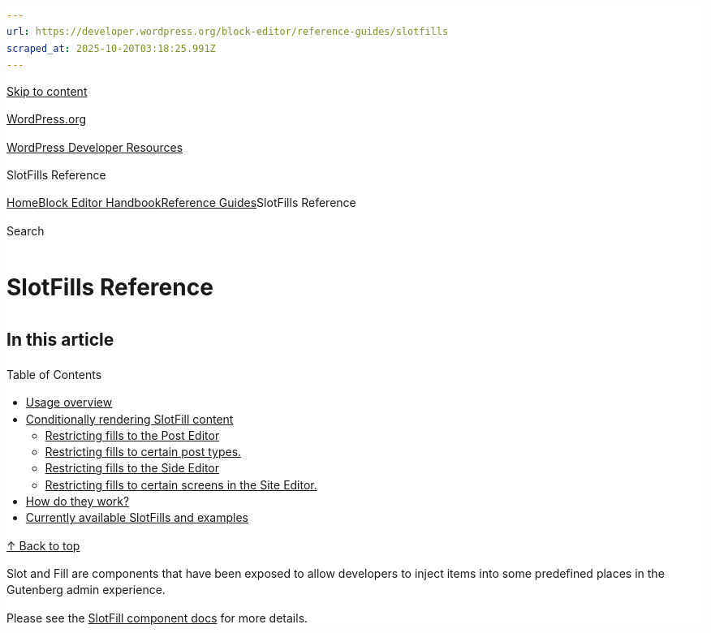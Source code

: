 ```yaml
---
url: https://developer.wordpress.org/block-editor/reference-guides/slotfills
scraped_at: 2025-10-20T03:18:25.991Z
---
```


[Skip to content](https://developer.wordpress.org/block-editor/reference-guides/slotfills/#wp--skip-link--target)

[WordPress.org](https://wordpress.org/)

[WordPress Developer Resources](https://developer.wordpress.org/)

SlotFills Reference


[Home](https://developer.wordpress.org/)[Block Editor Handbook](https://developer.wordpress.org/block-editor/)[Reference Guides](https://developer.wordpress.org/block-editor/reference-guides/)SlotFills Reference

Search

# SlotFills Reference

## In this article

Table of Contents

- [Usage overview](https://developer.wordpress.org/block-editor/reference-guides/slotfills/#usage-overview)
- [Conditionally rendering SlotFill content](https://developer.wordpress.org/block-editor/reference-guides/slotfills/#conditionally-rendering-slotfill-content)
  - [Restricting fills to the Post Editor](https://developer.wordpress.org/block-editor/reference-guides/slotfills/#restricting-fills-to-the-post-editor)
  - [Restricting fills to certain post types.](https://developer.wordpress.org/block-editor/reference-guides/slotfills/#restricting-fills-to-certain-post-types)
  - [Restricting fills to the Side Editor](https://developer.wordpress.org/block-editor/reference-guides/slotfills/#restricting-fills-to-the-side-editor)
  - [Restricting fills to certain screens in the Site Editor.](https://developer.wordpress.org/block-editor/reference-guides/slotfills/#restricting-fills-to-certain-screens-in-the-site-editor)
- [How do they work?](https://developer.wordpress.org/block-editor/reference-guides/slotfills/#how-do-they-work)
- [Currently available SlotFills and examples](https://developer.wordpress.org/block-editor/reference-guides/slotfills/#currently-available-slotfills-and-examples)

[↑ Back to top](https://developer.wordpress.org/block-editor/reference-guides/slotfills/#wp--skip-link--target)

Slot and Fill are components that have been exposed to allow developers to inject items into some predefined places in the Gutenberg admin experience.

Please see the [SlotFill component docs](https://developer.wordpress.org/block-editor/reference-guide/components/slot-fill/) for more details.
